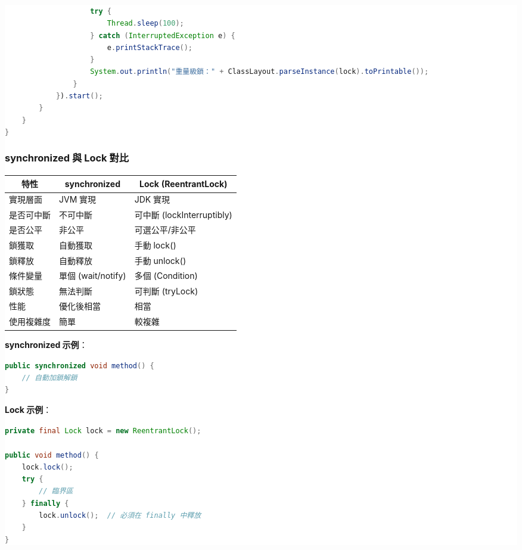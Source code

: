 ```java
                    try {
                        Thread.sleep(100);
                    } catch (InterruptedException e) {
                        e.printStackTrace();
                    }
                    System.out.println("重量級鎖：" + ClassLayout.parseInstance(lock).toPrintable());
                }
            }).start();
        }
    }
}
```

### synchronized 與 Lock 對比

| 特性 | synchronized | Lock (ReentrantLock) |
|------|--------------|----------------------|
| 實現層面 | JVM 實現 | JDK 實現 |
| 是否可中斷 | 不可中斷 | 可中斷 (lockInterruptibly) |
| 是否公平 | 非公平 | 可選公平/非公平 |
| 鎖獲取 | 自動獲取 | 手動 lock() |
| 鎖釋放 | 自動釋放 | 手動 unlock() |
| 條件變量 | 單個 (wait/notify) | 多個 (Condition) |
| 鎖狀態 | 無法判斷 | 可判斷 (tryLock) |
| 性能 | 優化後相當 | 相當 |
| 使用複雜度 | 簡單 | 較複雜 |

**synchronized 示例**：
```java
public synchronized void method() {
    // 自動加鎖解鎖
}
```

**Lock 示例**：
```java
private final Lock lock = new ReentrantLock();

public void method() {
    lock.lock();
    try {
        // 臨界區
    } finally {
        lock.unlock();  // 必須在 finally 中釋放
    }
}
```
